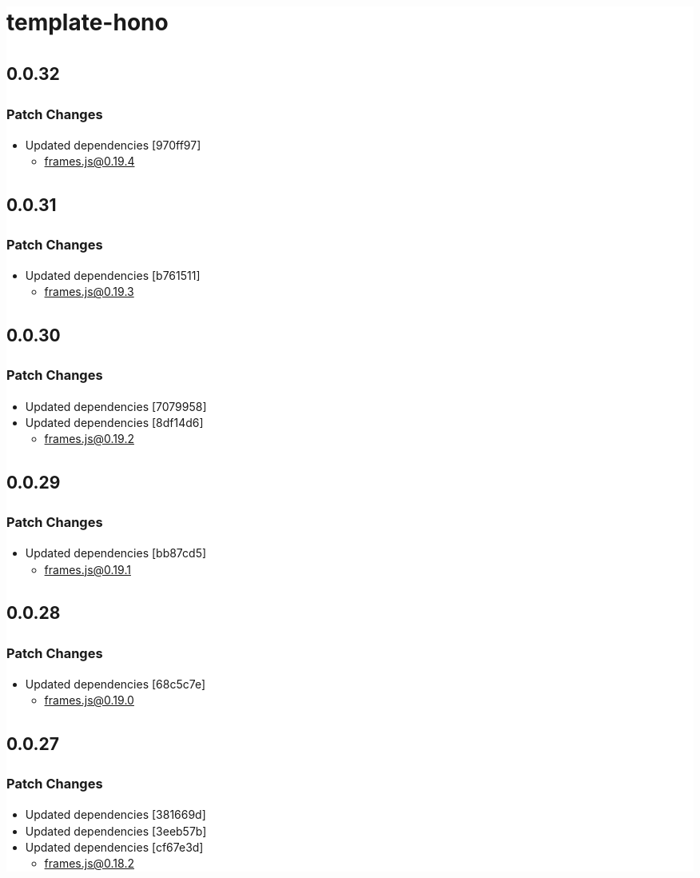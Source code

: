 # template-hono

## 0.0.32

### Patch Changes

- Updated dependencies [970ff97]
  - frames.js@0.19.4

## 0.0.31

### Patch Changes

- Updated dependencies [b761511]
  - frames.js@0.19.3

## 0.0.30

### Patch Changes

- Updated dependencies [7079958]
- Updated dependencies [8df14d6]
  - frames.js@0.19.2

## 0.0.29

### Patch Changes

- Updated dependencies [bb87cd5]
  - frames.js@0.19.1

## 0.0.28

### Patch Changes

- Updated dependencies [68c5c7e]
  - frames.js@0.19.0

## 0.0.27

### Patch Changes

- Updated dependencies [381669d]
- Updated dependencies [3eeb57b]
- Updated dependencies [cf67e3d]
  - frames.js@0.18.2
